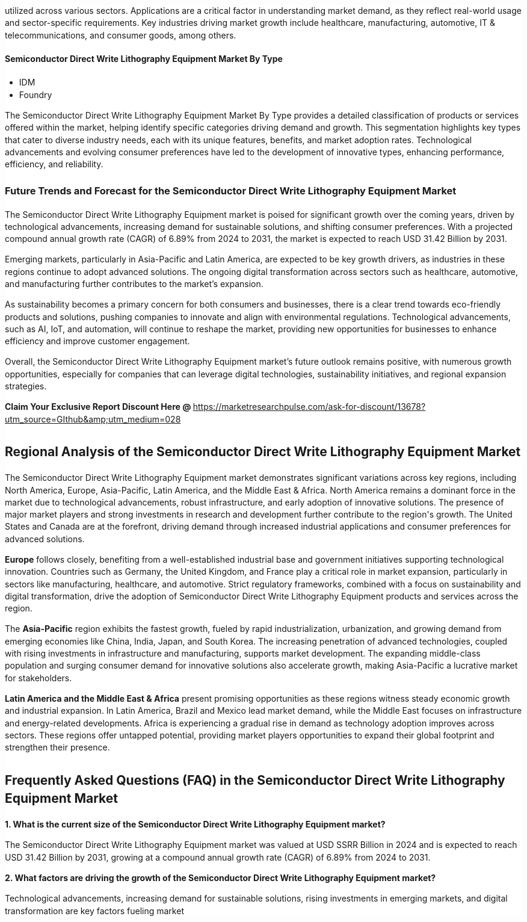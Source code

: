 utilized across various sectors. Applications are a critical factor in understanding market demand, as they reflect real-world usage and sector-specific requirements. Key industries driving market growth include healthcare, manufacturing, automotive, IT &amp; telecommunications, and consumer goods, among others.</p><h4>Semiconductor Direct Write Lithography Equipment Market&nbsp;<strong>By&nbsp;Type</strong></h4><ul><li>IDM<li> Foundry</li></ul><p>The Semiconductor Direct Write Lithography Equipment Market By Type provides a detailed classification of products or services offered within the market, helping identify specific categories driving demand and growth. This segmentation highlights key types that cater to diverse industry needs, each with its unique features, benefits, and market adoption rates. Technological advancements and evolving consumer preferences have led to the development of innovative types, enhancing performance, efficiency, and reliability.</p><h3>Future Trends and Forecast for the Semiconductor Direct Write Lithography Equipment Market</h3><p>The Semiconductor Direct Write Lithography Equipment market is poised for significant growth over the coming years, driven by technological advancements, increasing demand for sustainable solutions, and shifting consumer preferences. With a projected compound annual growth rate (CAGR) of 6.89% from 2024 to 2031, the market is expected to reach USD 31.42 Billion by 2031.</p><p>Emerging markets, particularly in Asia-Pacific and Latin America, are expected to be key growth drivers, as industries in these regions continue to adopt advanced solutions. The ongoing digital transformation across sectors such as healthcare, automotive, and manufacturing further contributes to the market&rsquo;s expansion.</p><p>As sustainability becomes a primary concern for both consumers and businesses, there is a clear trend towards eco-friendly products and solutions, pushing companies to innovate and align with environmental regulations. Technological advancements, such as AI, IoT, and automation, will continue to reshape the market, providing new opportunities for businesses to enhance efficiency and improve customer engagement.</p><p>Overall, the Semiconductor Direct Write Lithography Equipment market&rsquo;s future outlook remains positive, with numerous growth opportunities, especially for companies that can leverage digital technologies, sustainability initiatives, and regional expansion strategies.</p><p><strong>Claim Your Exclusive Report Discount Here @ </strong><a href="https://marketresearchpulse.com/ask-for-discount/13678?utm_source=GIthub&amp;utm_medium=028">https://marketresearchpulse.com/ask-for-discount/13678?utm_source=GIthub&amp;utm_medium=028</a></p><h2><strong>Regional Analysis of the Semiconductor Direct Write Lithography Equipment Market</strong></h2><p>The Semiconductor Direct Write Lithography Equipment market demonstrates significant variations across key regions, including North America, Europe, Asia-Pacific, Latin America, and the Middle East &amp; Africa. North America remains a dominant force in the market due to technological advancements, robust infrastructure, and early adoption of innovative solutions. The presence of major market players and strong investments in research and development further contribute to the region's growth. The United States and Canada are at the forefront, driving demand through increased industrial applications and consumer preferences for advanced solutions.</p><p><strong>Europe</strong> follows closely, benefiting from a well-established industrial base and government initiatives supporting technological innovation. Countries such as Germany, the United Kingdom, and France play a critical role in market expansion, particularly in sectors like manufacturing, healthcare, and automotive. Strict regulatory frameworks, combined with a focus on sustainability and digital transformation, drive the adoption of Semiconductor Direct Write Lithography Equipment products and services across the region.</p><p>The <strong>Asia-Pacific</strong> region exhibits the fastest growth, fueled by rapid industrialization, urbanization, and growing demand from emerging economies like China, India, Japan, and South Korea. The increasing penetration of advanced technologies, coupled with rising investments in infrastructure and manufacturing, supports market development. The expanding middle-class population and surging consumer demand for innovative solutions also accelerate growth, making Asia-Pacific a lucrative market for stakeholders.</p><p><strong>Latin America and the Middle East &amp; Africa</strong> present promising opportunities as these regions witness steady economic growth and industrial expansion. In Latin America, Brazil and Mexico lead market demand, while the Middle East focuses on infrastructure and energy-related developments. Africa is experiencing a gradual rise in demand as technology adoption improves across sectors. These regions offer untapped potential, providing market players opportunities to expand their global footprint and strengthen their presence.</p><h2><strong>Frequently Asked Questions (FAQ) in the Semiconductor Direct Write Lithography Equipment Market</strong></h2><p><strong>1. What is the current size of the Semiconductor Direct Write Lithography Equipment market?</strong></p><p>The Semiconductor Direct Write Lithography Equipment market was valued at USD SSRR Billion in 2024 and is expected to reach USD 31.42 Billion by 2031, growing at a compound annual growth rate (CAGR) of 6.89% from 2024 to 2031.</p><p><strong>2. What factors are driving the growth of the Semiconductor Direct Write Lithography Equipment market?</strong></p><p>Technological advancements, increasing demand for sustainable solutions, rising investments in emerging markets, and digital transformation are key factors fueling market